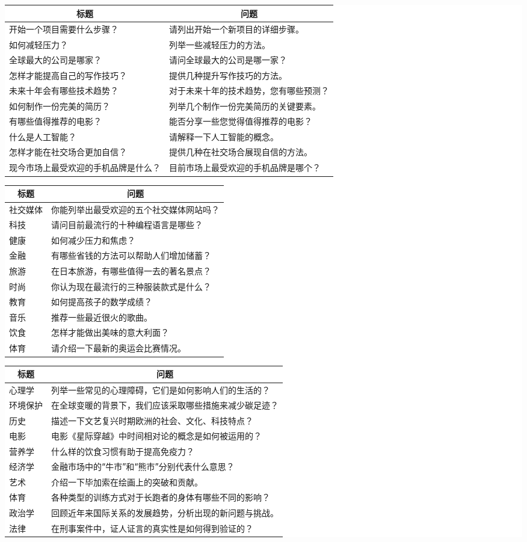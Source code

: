 | 标题 | 问题 |
| --- | --- |
| 开始一个项目需要什么步骤？ | 请列出开始一个新项目的详细步骤。 |
| 如何减轻压力？ | 列举一些减轻压力的方法。 |
| 全球最大的公司是哪家？ | 请问全球最大的公司是哪一家？ |
| 怎样才能提高自己的写作技巧？ | 提供几种提升写作技巧的方法。 |
| 未来十年会有哪些技术趋势？ | 对于未来十年的技术趋势，您有哪些预测？ |
| 如何制作一份完美的简历？ | 列举几个制作一份完美简历的关键要素。 |
| 有哪些值得推荐的电影？ | 能否分享一些您觉得值得推荐的电影？ |
| 什么是人工智能？ | 请解释一下人工智能的概念。 |
| 怎样才能在社交场合更加自信？ | 提供几种在社交场合展现自信的方法。 |
| 现今市场上最受欢迎的手机品牌是什么？ | 目前市场上最受欢迎的手机品牌是哪个？ |

|标题|问题|
|---|---|
|社交媒体|你能列举出最受欢迎的五个社交媒体网站吗？|
|科技|请问目前最流行的十种编程语言是哪些？|
|健康|如何减少压力和焦虑？|
|金融|有哪些省钱的方法可以帮助人们增加储蓄？|
|旅游|在日本旅游，有哪些值得一去的著名景点？|
|时尚|你认为现在最流行的三种服装款式是什么？|
|教育|如何提高孩子的数学成绩？|
|音乐|推荐一些最近很火的歌曲。|
|饮食|怎样才能做出美味的意大利面？|
|体育|请介绍一下最新的奥运会比赛情况。|

|标题|问题|
|---|---|
|心理学 |列举一些常见的心理障碍，它们是如何影响人们的生活的？|
|环境保护|在全球变暖的背景下，我们应该采取哪些措施来减少碳足迹？|
|历史 |描述一下文艺复兴时期欧洲的社会、文化、科技特点？|
|电影 |电影《星际穿越》中时间相对论的概念是如何被运用的？|
|营养学 |什么样的饮食习惯有助于提高免疫力？|
|经济学 |金融市场中的“牛市”和“熊市”分别代表什么意思？|
|艺术 |介绍一下毕加索在绘画上的突破和贡献。|
|体育 |各种类型的训练方式对于长跑者的身体有哪些不同的影响？|
|政治学 |回顾近年来国际关系的发展趋势，分析出现的新问题与挑战。|
|法律 |在刑事案件中，证人证言的真实性是如何得到验证的？|
